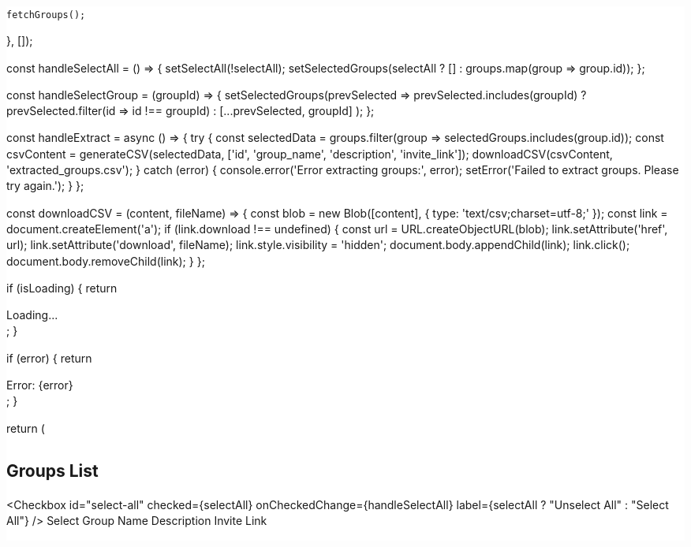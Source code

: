    fetchGroups();
  }, []);

  const handleSelectAll = () => {
    setSelectAll(!selectAll);
    setSelectedGroups(selectAll ? [] : groups.map(group => group.id));
  };

  const handleSelectGroup = (groupId) => {
    setSelectedGroups(prevSelected =>
      prevSelected.includes(groupId)
        ? prevSelected.filter(id => id !== groupId)
        : [...prevSelected, groupId]
    );
  };

  const handleExtract = async () => {
    try {
      const selectedData = groups.filter(group => selectedGroups.includes(group.id));
      const csvContent = generateCSV(selectedData, ['id', 'group_name', 'description', 'invite_link']);
      downloadCSV(csvContent, 'extracted_groups.csv');
    } catch (error) {
      console.error('Error extracting groups:', error);
      setError('Failed to extract groups. Please try again.');
    }
  };

  const downloadCSV = (content, fileName) => {
    const blob = new Blob([content], { type: 'text/csv;charset=utf-8;' });
    const link = document.createElement('a');
    if (link.download !== undefined) {
      const url = URL.createObjectURL(blob);
      link.setAttribute('href', url);
      link.setAttribute('download', fileName);
      link.style.visibility = 'hidden';
      document.body.appendChild(link);
      link.click();
      document.body.removeChild(link);
    }
  };

  if (isLoading) {
    return <div>Loading...</div>;
  }

  if (error) {
    return <div>Error: {error}</div>;
  }

  return (
    <div className="container mx-auto py-10">
      <h2 className="text-2xl font-bold mb-4">Groups List</h2>
      <Checkbox
        id="select-all"
        checked={selectAll}
        onCheckedChange={handleSelectAll}
        label={selectAll ? "Unselect All" : "Select All"}
      />
      <Table>
        <TableHeader>
          <TableRow>
            <TableHead>Select</TableHead>
            <TableHead>Group Name</TableHead>
            <TableHead>Description</TableHead>
            <TableHead>Invite Link</TableHead>
          </TableRow>
        </TableHeader>